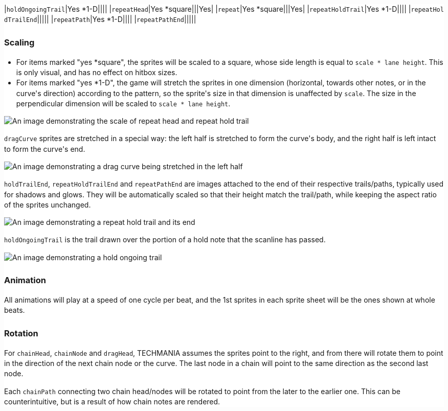 |`holdOngoingTrail`|Yes \*1-D||||
|`repeatHead`|Yes \*square|||Yes|
|`repeat`|Yes \*square|||Yes|
|`repeatHoldTrail`|Yes \*1-D||||
|`repeatHoldTrailEnd`|||||
|`repeatPath`|Yes \*1-D||||
|`repeatPathEnd`|||||

### Scaling

* For items marked "yes \*square", the sprites will be scaled to a square, whose side length is equal to `scale * lane height`. This is only visual, and has no effect on hitbox sizes.
* For items marked "yes \*1-D", the game will stretch the sprites in one dimension (horizontal, towards other notes, or in the curve's direction) according to the pattern, so the sprite's size in that dimension is unaffected by `scale`. The size in the perpendicular dimension will be scaled to `scale * lane height`.

![An image demonstrating the scale of repeat head and repeat hold trail](https://github.com/techmania-team/techmania-docs/assets/30272345/610c3a80-8e05-410c-902f-cb4aa4aebd78)

`dragCurve` sprites are stretched in a special way: the left half is stretched to form the curve's body, and the right half is left intact to form the curve's end.

![An image demonstrating a drag curve being stretched in the left half](https://github.com/techmania-team/techmania-docs/assets/30272345/0c53fad6-dc04-45d1-922a-b584a652b6e0)

`holdTrailEnd`, `repeatHoldTrailEnd` and `repeatPathEnd` are images attached to the end of their respective trails/paths, typically used for shadows and glows. They will be automatically scaled so that their height match the trail/path, while keeping the aspect ratio of the sprites unchanged.

![An image demonstrating a repeat hold trail and its end](https://github.com/techmania-team/techmania-docs/assets/30272345/8d16cb5d-202c-4a9d-8a78-56516a0fee94)

`holdOngoingTrail` is the trail drawn over the portion of a hold note that the scanline has passed.

![An image demonstrating a hold ongoing trail](https://github.com/techmania-team/techmania-docs/assets/30272345/f7fb2016-9c3f-46d0-b814-73034cb7713e)

### Animation

All animations will play at a speed of one cycle per beat, and the 1st sprites in each sprite sheet will be the ones shown at whole beats.

### Rotation

For `chainHead`, `chainNode` and `dragHead`, TECHMANIA assumes the sprites point to the right, and from there will rotate them to point in the direction of the next chain node or the curve. The last node in a chain will point to the same direction as the second last node.

Each `chainPath` connecting two chain head/nodes will be rotated to point from the later to the earlier one. This can be counterintuitive, but is a result of how chain notes are rendered.
